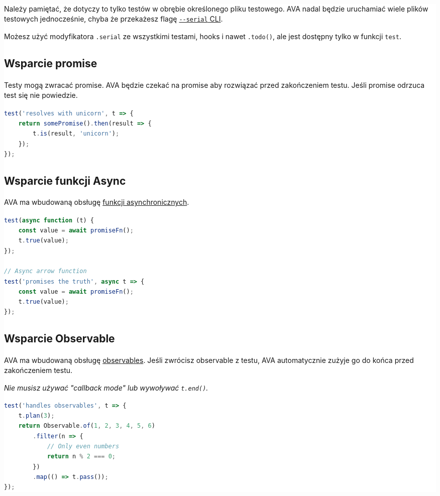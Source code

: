 Należy pamiętać, że dotyczy to tylko testów w obrębie określonego pliku testowego. AVA nadal będzie uruchamiać wiele plików testowych jednocześnie, chyba że przekażesz flagę [`--serial` CLI](./05-command-line.md).

Możesz użyć modyfikatora `.serial` ze wszystkimi testami, hooks i nawet `.todo()`, ale jest dostępny tylko w funkcji `test`.

## Wsparcie promise

Testy mogą zwracać promise. AVA będzie czekać na promise aby rozwiązać przed zakończeniem testu. Jeśli promise odrzuca test się nie powiedzie.

```js
test('resolves with unicorn', t => {
	return somePromise().then(result => {
		t.is(result, 'unicorn');
	});
});
```

## Wsparcie funkcji Async

AVA ma wbudowaną obsługę [funkcji asynchronicznych](https://developer.mozilla.org/en-US/docs/Web/JavaScript/Reference/Statements/async_function).

```js
test(async function (t) {
	const value = await promiseFn();
	t.true(value);
});

// Async arrow function
test('promises the truth', async t => {
	const value = await promiseFn();
	t.true(value);
});
```

## Wsparcie Observable

AVA ma wbudowaną obsługę [observables](https://github.com/zenparsing/es-observable). Jeśli zwrócisz observable z testu, AVA automatycznie zużyje go do końca przed zakończeniem testu.

*Nie musisz używać "callback mode" lub wywoływać `t.end()`.*

```js
test('handles observables', t => {
	t.plan(3);
	return Observable.of(1, 2, 3, 4, 5, 6)
		.filter(n => {
			// Only even numbers
			return n % 2 === 0;
		})
		.map(() => t.pass());
});
```
